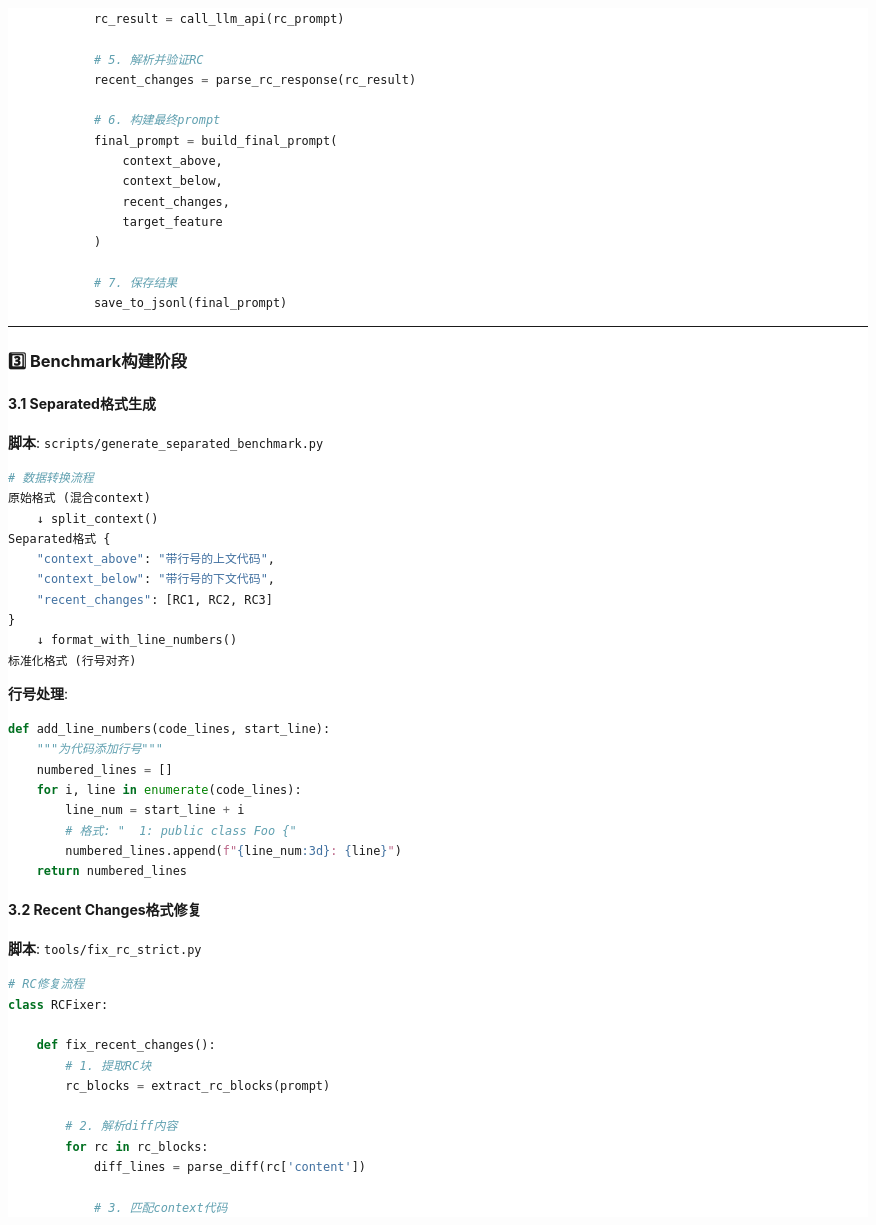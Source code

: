 ```python
            rc_result = call_llm_api(rc_prompt)
            
            # 5. 解析并验证RC
            recent_changes = parse_rc_response(rc_result)
            
            # 6. 构建最终prompt
            final_prompt = build_final_prompt(
                context_above,
                context_below,
                recent_changes,
                target_feature
            )
            
            # 7. 保存结果
            save_to_jsonl(final_prompt)
```

---

### 3️⃣ Benchmark构建阶段

#### 3.1 Separated格式生成
**脚本**: `scripts/generate_separated_benchmark.py`

```python
# 数据转换流程
原始格式 (混合context)
    ↓ split_context()
Separated格式 {
    "context_above": "带行号的上文代码",
    "context_below": "带行号的下文代码",
    "recent_changes": [RC1, RC2, RC3]
}
    ↓ format_with_line_numbers()
标准化格式 (行号对齐)
```

**行号处理**:
```python
def add_line_numbers(code_lines, start_line):
    """为代码添加行号"""
    numbered_lines = []
    for i, line in enumerate(code_lines):
        line_num = start_line + i
        # 格式: "  1: public class Foo {"
        numbered_lines.append(f"{line_num:3d}: {line}")
    return numbered_lines
```

#### 3.2 Recent Changes格式修复
**脚本**: `tools/fix_rc_strict.py`

```python
# RC修复流程
class RCFixer:
    
    def fix_recent_changes():
        # 1. 提取RC块
        rc_blocks = extract_rc_blocks(prompt)
        
        # 2. 解析diff内容
        for rc in rc_blocks:
            diff_lines = parse_diff(rc['content'])
            
            # 3. 匹配context代码
```